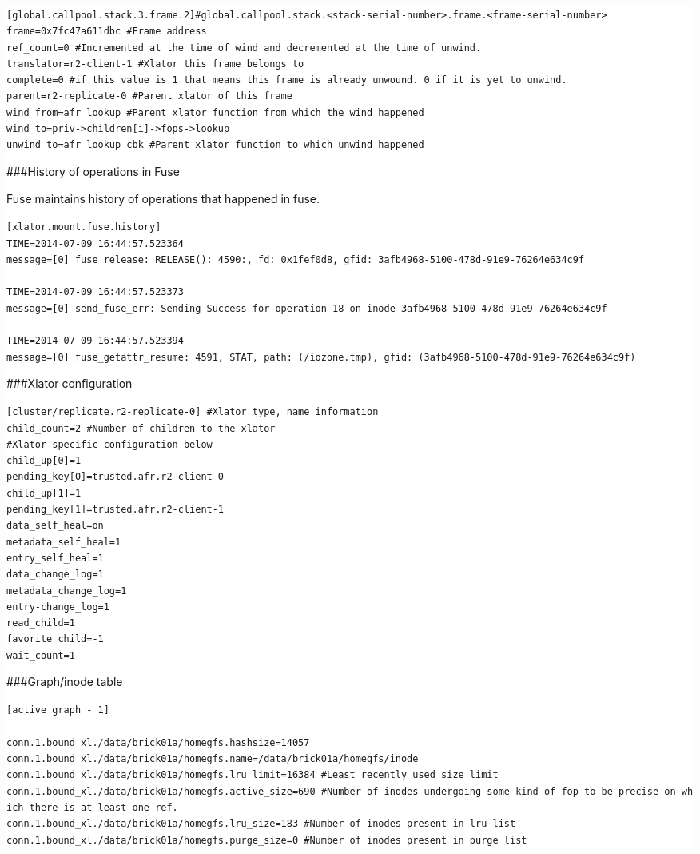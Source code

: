 ```
[global.callpool.stack.3.frame.2]#global.callpool.stack.<stack-serial-number>.frame.<frame-serial-number>
frame=0x7fc47a611dbc #Frame address
ref_count=0 #Incremented at the time of wind and decremented at the time of unwind.
translator=r2-client-1 #Xlator this frame belongs to
complete=0 #if this value is 1 that means this frame is already unwound. 0 if it is yet to unwind.
parent=r2-replicate-0 #Parent xlator of this frame
wind_from=afr_lookup #Parent xlator function from which the wind happened
wind_to=priv->children[i]->fops->lookup
unwind_to=afr_lookup_cbk #Parent xlator function to which unwind happened
```

###History of operations in Fuse

Fuse maintains history of operations that happened in fuse.

```
[xlator.mount.fuse.history]
TIME=2014-07-09 16:44:57.523364
message=[0] fuse_release: RELEASE(): 4590:, fd: 0x1fef0d8, gfid: 3afb4968-5100-478d-91e9-76264e634c9f

TIME=2014-07-09 16:44:57.523373
message=[0] send_fuse_err: Sending Success for operation 18 on inode 3afb4968-5100-478d-91e9-76264e634c9f

TIME=2014-07-09 16:44:57.523394
message=[0] fuse_getattr_resume: 4591, STAT, path: (/iozone.tmp), gfid: (3afb4968-5100-478d-91e9-76264e634c9f)
```

###Xlator configuration
```
[cluster/replicate.r2-replicate-0] #Xlator type, name information
child_count=2 #Number of children to the xlator
#Xlator specific configuration below
child_up[0]=1
pending_key[0]=trusted.afr.r2-client-0
child_up[1]=1
pending_key[1]=trusted.afr.r2-client-1
data_self_heal=on
metadata_self_heal=1
entry_self_heal=1
data_change_log=1
metadata_change_log=1
entry-change_log=1
read_child=1
favorite_child=-1
wait_count=1
```

###Graph/inode table
```
[active graph - 1]

conn.1.bound_xl./data/brick01a/homegfs.hashsize=14057
conn.1.bound_xl./data/brick01a/homegfs.name=/data/brick01a/homegfs/inode
conn.1.bound_xl./data/brick01a/homegfs.lru_limit=16384 #Least recently used size limit
conn.1.bound_xl./data/brick01a/homegfs.active_size=690 #Number of inodes undergoing some kind of fop to be precise on which there is at least one ref.
conn.1.bound_xl./data/brick01a/homegfs.lru_size=183 #Number of inodes present in lru list
conn.1.bound_xl./data/brick01a/homegfs.purge_size=0 #Number of inodes present in purge list
```
